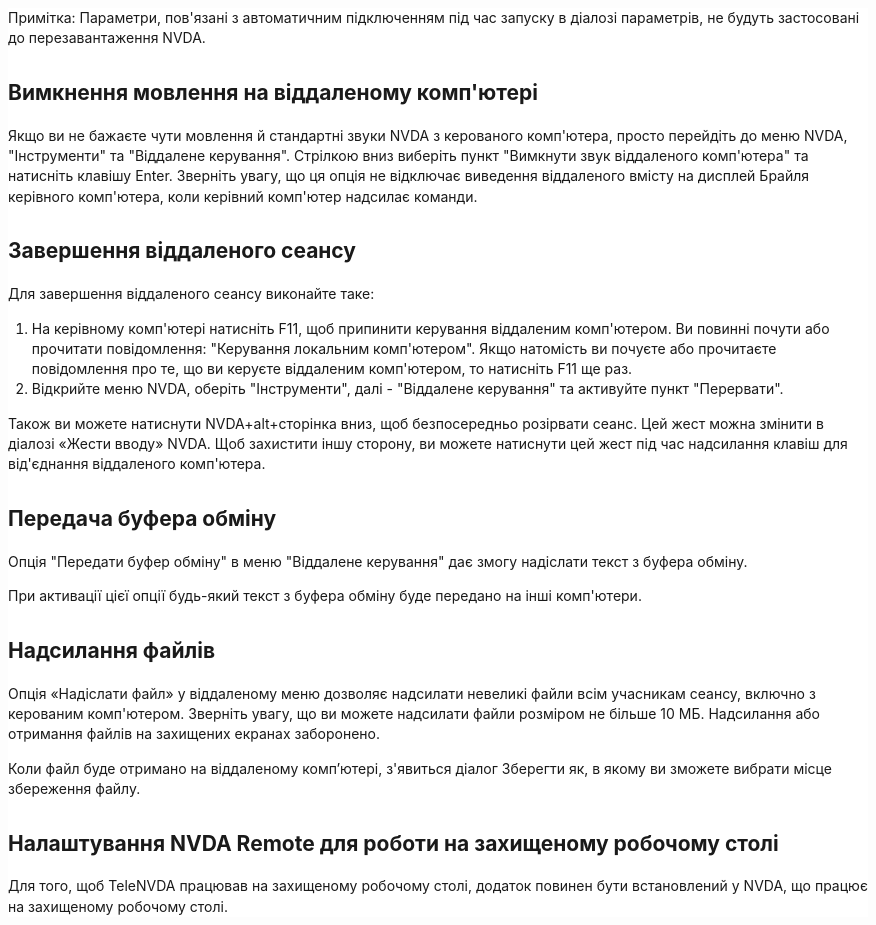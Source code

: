 Примітка: Параметри, пов'язані з автоматичним підключенням під час запуску в
діалозі параметрів, не будуть застосовані до перезавантаження NVDA.

## Вимкнення мовлення на віддаленому комп'ютері

Якщо ви не бажаєте чути мовлення й стандартні звуки NVDA з керованого
комп'ютера, просто перейдіть до меню NVDA, "Інструменти" та "Віддалене
керування". Стрілкою вниз виберіть пункт "Вимкнути звук віддаленого
комп'ютера" та натисніть клавішу Enter. Зверніть увагу, що ця опція не
відключає виведення віддаленого вмісту на дисплей Брайля керівного
комп'ютера, коли керівний комп'ютер надсилає команди.

## Завершення віддаленого сеансу

Для завершення віддаленого сеансу виконайте таке:

1. На керівному комп'ютері натисніть F11, щоб припинити керування віддаленим
   комп'ютером. Ви повинні почути або прочитати повідомлення: "Керування
   локальним комп'ютером". Якщо натомість ви почуєте або прочитаєте
   повідомлення про те, що ви керуєте віддаленим комп'ютером, то натисніть
   F11 ще раз.
2. Відкрийте меню NVDA, оберіть "Інструменти", далі - "Віддалене керування"
   та активуйте пункт "Перервати".

Також ви можете натиснути NVDA+alt+сторінка вниз, щоб безпосередньо
розірвати сеанс. Цей жест можна змінити в діалозі «Жести вводу» NVDA. Щоб
захистити іншу сторону, ви можете натиснути цей жест під час надсилання
клавіш для від'єднання віддаленого комп'ютера.

## Передача буфера обміну

Опція "Передати буфер обміну" в меню "Віддалене керування" дає змогу
надіслати текст з буфера обміну.

При активації цієї опції будь-який текст з буфера обміну буде передано на
інші комп'ютери.

## Надсилання файлів

Опція «Надіслати файл» у віддаленому меню дозволяє надсилати невеликі файли
всім учасникам сеансу, включно з керованим комп'ютером. Зверніть увагу, що
ви можете надсилати файли розміром не більше 10 МБ. Надсилання або отримання
файлів на захищених екранах заборонено.

Коли файл буде отримано на віддаленому комп’ютері, з'явиться діалог Зберегти
як, в якому ви зможете вибрати місце збереження файлу.

## Налаштування NVDA Remote для роботи на захищеному робочому столі

Для того, щоб TeleNVDA працював на захищеному робочому столі, додаток
повинен бути встановлений у NVDA, що працює на захищеному робочому столі.
